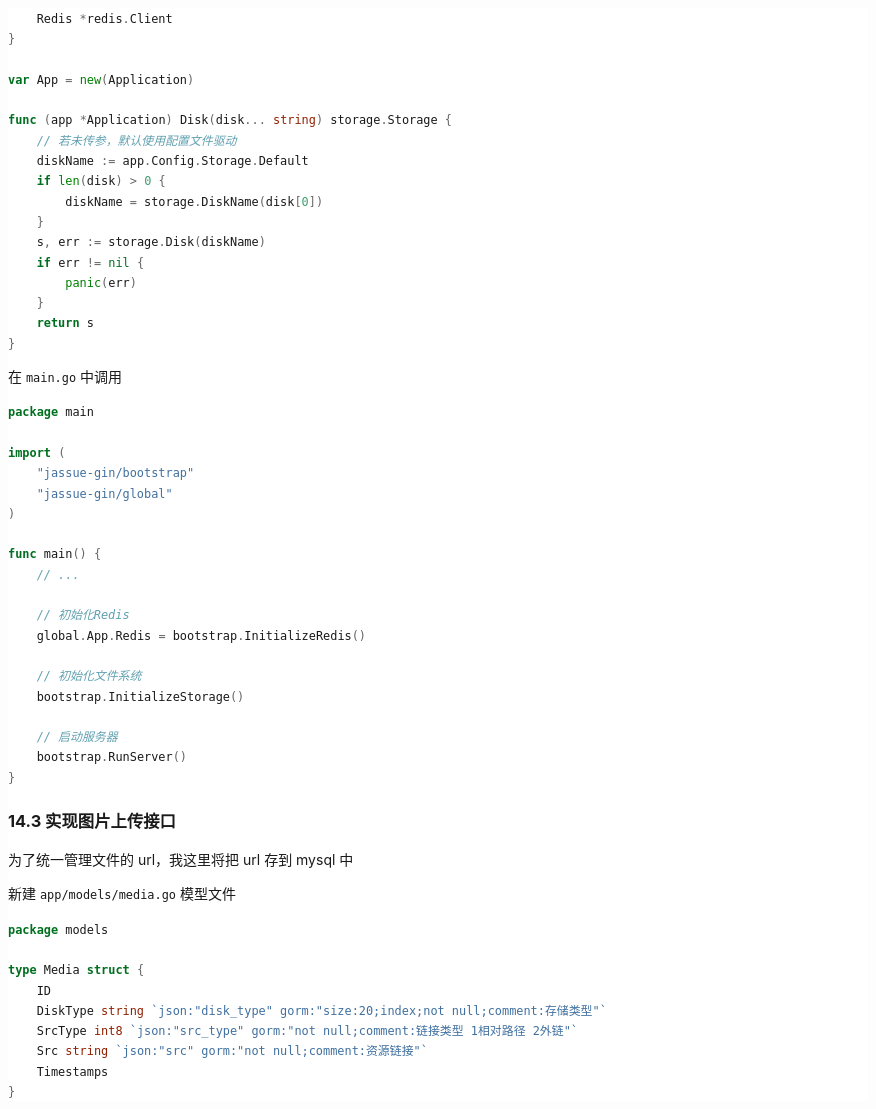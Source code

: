 ```go
    Redis *redis.Client
}

var App = new(Application)

func (app *Application) Disk(disk... string) storage.Storage {
    // 若未传参，默认使用配置文件驱动
    diskName := app.Config.Storage.Default
    if len(disk) > 0 {
        diskName = storage.DiskName(disk[0])
    }
    s, err := storage.Disk(diskName)
    if err != nil {
        panic(err)
    }
    return s
}
```

在 `main.go` 中调用

```go
package main

import (
    "jassue-gin/bootstrap"
    "jassue-gin/global"
)

func main() {
    // ...

    // 初始化Redis
    global.App.Redis = bootstrap.InitializeRedis()

    // 初始化文件系统
    bootstrap.InitializeStorage()

    // 启动服务器
    bootstrap.RunServer()
}
```



### 14.3 实现图片上传接口

为了统一管理文件的 url，我这里将把 url 存到 mysql 中

新建 `app/models/media.go` 模型文件

```go
package models

type Media struct {
    ID
    DiskType string `json:"disk_type" gorm:"size:20;index;not null;comment:存储类型"`
    SrcType int8 `json:"src_type" gorm:"not null;comment:链接类型 1相对路径 2外链"`
    Src string `json:"src" gorm:"not null;comment:资源链接"`
    Timestamps
}
```

